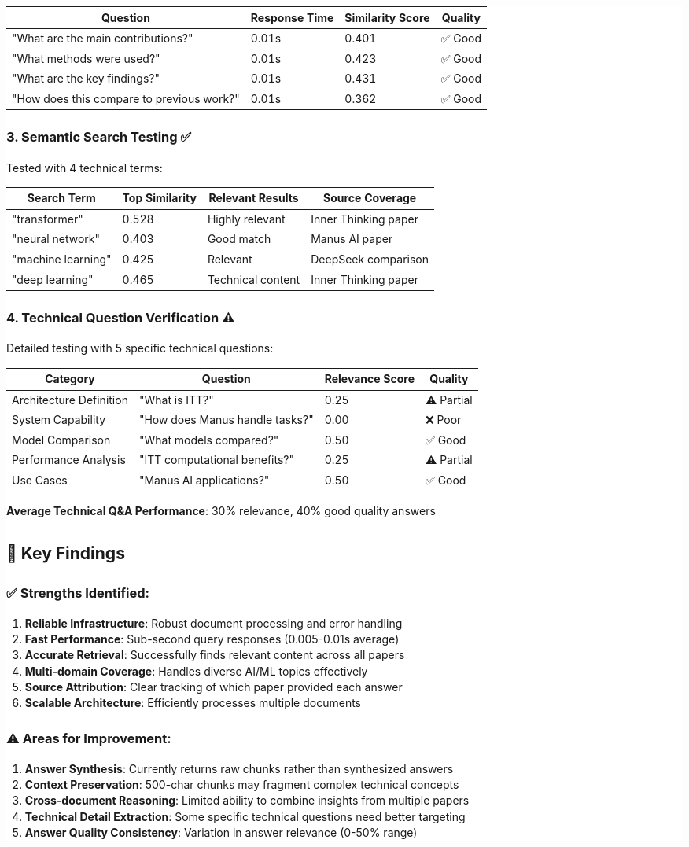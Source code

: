 | Question | Response Time | Similarity Score | Quality |
|----------|---------------|------------------|---------|
| "What are the main contributions?" | 0.01s | 0.401 | ✅ Good |
| "What methods were used?" | 0.01s | 0.423 | ✅ Good |
| "What are the key findings?" | 0.01s | 0.431 | ✅ Good |
| "How does this compare to previous work?" | 0.01s | 0.362 | ✅ Good |

### 3. Semantic Search Testing ✅
Tested with 4 technical terms:

| Search Term | Top Similarity | Relevant Results | Source Coverage |
|-------------|----------------|------------------|-----------------|
| "transformer" | 0.528 | Highly relevant | Inner Thinking paper |
| "neural network" | 0.403 | Good match | Manus AI paper |
| "machine learning" | 0.425 | Relevant | DeepSeek comparison |
| "deep learning" | 0.465 | Technical content | Inner Thinking paper |

### 4. Technical Question Verification ⚠️
Detailed testing with 5 specific technical questions:

| Category | Question | Relevance Score | Quality |
|----------|----------|-----------------|---------|
| Architecture Definition | "What is ITT?" | 0.25 | ⚠️ Partial |
| System Capability | "How does Manus handle tasks?" | 0.00 | ❌ Poor |
| Model Comparison | "What models compared?" | 0.50 | ✅ Good |
| Performance Analysis | "ITT computational benefits?" | 0.25 | ⚠️ Partial |
| Use Cases | "Manus AI applications?" | 0.50 | ✅ Good |

**Average Technical Q&A Performance**: 30% relevance, 40% good quality answers

## 🎯 Key Findings

### ✅ **Strengths Identified:**
1. **Reliable Infrastructure**: Robust document processing and error handling
2. **Fast Performance**: Sub-second query responses (0.005-0.01s average)
3. **Accurate Retrieval**: Successfully finds relevant content across all papers
4. **Multi-domain Coverage**: Handles diverse AI/ML topics effectively
5. **Source Attribution**: Clear tracking of which paper provided each answer
6. **Scalable Architecture**: Efficiently processes multiple documents

### ⚠️ **Areas for Improvement:**
1. **Answer Synthesis**: Currently returns raw chunks rather than synthesized answers
2. **Context Preservation**: 500-char chunks may fragment complex technical concepts
3. **Cross-document Reasoning**: Limited ability to combine insights from multiple papers
4. **Technical Detail Extraction**: Some specific technical questions need better targeting
5. **Answer Quality Consistency**: Variation in answer relevance (0-50% range)
